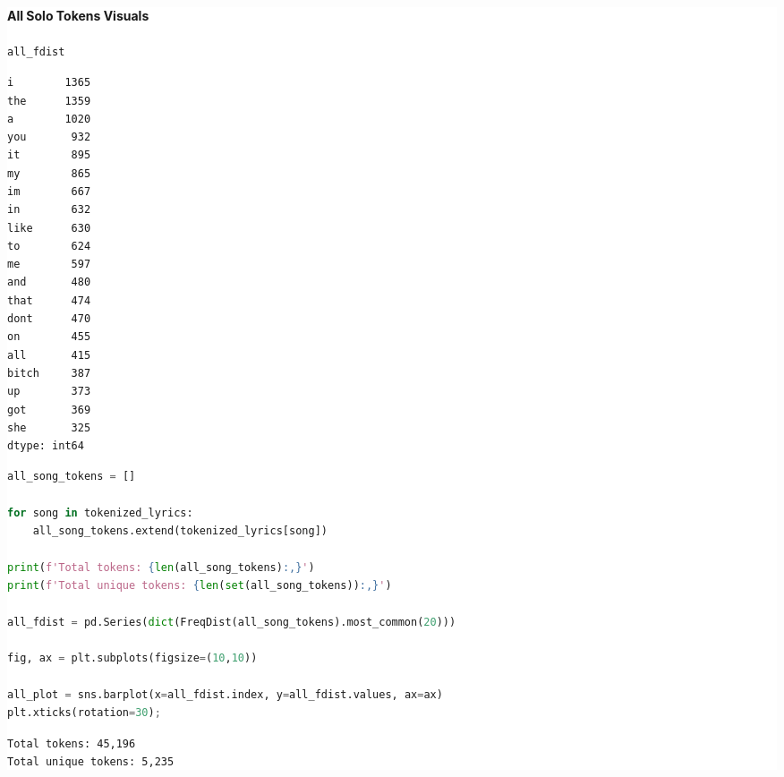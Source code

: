 

#### All Solo Tokens Visuals


```python
all_fdist
```




    i        1365
    the      1359
    a        1020
    you       932
    it        895
    my        865
    im        667
    in        632
    like      630
    to        624
    me        597
    and       480
    that      474
    dont      470
    on        455
    all       415
    bitch     387
    up        373
    got       369
    she       325
    dtype: int64




```python
all_song_tokens = []

for song in tokenized_lyrics:
    all_song_tokens.extend(tokenized_lyrics[song])

print(f'Total tokens: {len(all_song_tokens):,}')
print(f'Total unique tokens: {len(set(all_song_tokens)):,}')

all_fdist = pd.Series(dict(FreqDist(all_song_tokens).most_common(20)))

fig, ax = plt.subplots(figsize=(10,10))

all_plot = sns.barplot(x=all_fdist.index, y=all_fdist.values, ax=ax)
plt.xticks(rotation=30);
```

    Total tokens: 45,196
    Total unique tokens: 5,235
    
